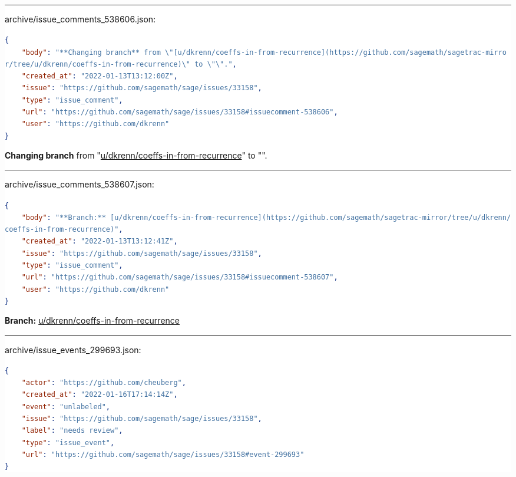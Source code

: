 

---

archive/issue_comments_538606.json:
```json
{
    "body": "**Changing branch** from \"[u/dkrenn/coeffs-in-from-recurrence](https://github.com/sagemath/sagetrac-mirror/tree/u/dkrenn/coeffs-in-from-recurrence)\" to \"\".",
    "created_at": "2022-01-13T13:12:00Z",
    "issue": "https://github.com/sagemath/sage/issues/33158",
    "type": "issue_comment",
    "url": "https://github.com/sagemath/sage/issues/33158#issuecomment-538606",
    "user": "https://github.com/dkrenn"
}
```

**Changing branch** from "[u/dkrenn/coeffs-in-from-recurrence](https://github.com/sagemath/sagetrac-mirror/tree/u/dkrenn/coeffs-in-from-recurrence)" to "".



---

archive/issue_comments_538607.json:
```json
{
    "body": "**Branch:** [u/dkrenn/coeffs-in-from-recurrence](https://github.com/sagemath/sagetrac-mirror/tree/u/dkrenn/coeffs-in-from-recurrence)",
    "created_at": "2022-01-13T13:12:41Z",
    "issue": "https://github.com/sagemath/sage/issues/33158",
    "type": "issue_comment",
    "url": "https://github.com/sagemath/sage/issues/33158#issuecomment-538607",
    "user": "https://github.com/dkrenn"
}
```

**Branch:** [u/dkrenn/coeffs-in-from-recurrence](https://github.com/sagemath/sagetrac-mirror/tree/u/dkrenn/coeffs-in-from-recurrence)



---

archive/issue_events_299693.json:
```json
{
    "actor": "https://github.com/cheuberg",
    "created_at": "2022-01-16T17:14:14Z",
    "event": "unlabeled",
    "issue": "https://github.com/sagemath/sage/issues/33158",
    "label": "needs review",
    "type": "issue_event",
    "url": "https://github.com/sagemath/sage/issues/33158#event-299693"
}
```

